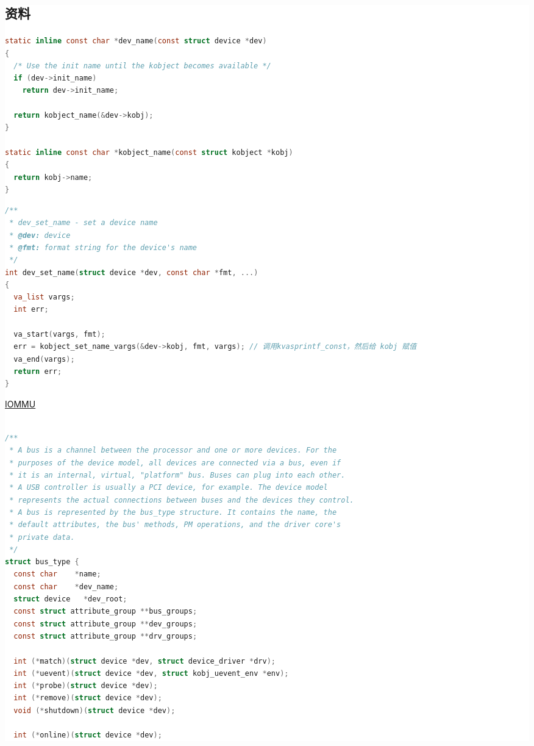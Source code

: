 
## 资料

```c
static inline const char *dev_name(const struct device *dev)
{
  /* Use the init name until the kobject becomes available */
  if (dev->init_name)
    return dev->init_name;

  return kobject_name(&dev->kobj);
}

static inline const char *kobject_name(const struct kobject *kobj)
{
  return kobj->name;
}
```

```c
/**
 * dev_set_name - set a device name
 * @dev: device
 * @fmt: format string for the device's name
 */
int dev_set_name(struct device *dev, const char *fmt, ...)
{
  va_list vargs;
  int err;

  va_start(vargs, fmt);
  err = kobject_set_name_vargs(&dev->kobj, fmt, vargs); // 调用kvasprintf_const，然后给 kobj 赋值
  va_end(vargs);
  return err;
}
```

[IOMMU](https://en.wikipedia.org/wiki/Input%E2%80%93output_memory_management_unit)

```c

/**
 * A bus is a channel between the processor and one or more devices. For the
 * purposes of the device model, all devices are connected via a bus, even if
 * it is an internal, virtual, "platform" bus. Buses can plug into each other.
 * A USB controller is usually a PCI device, for example. The device model
 * represents the actual connections between buses and the devices they control.
 * A bus is represented by the bus_type structure. It contains the name, the
 * default attributes, the bus' methods, PM operations, and the driver core's
 * private data.
 */
struct bus_type {
  const char    *name;
  const char    *dev_name;
  struct device   *dev_root;
  const struct attribute_group **bus_groups;
  const struct attribute_group **dev_groups;
  const struct attribute_group **drv_groups;

  int (*match)(struct device *dev, struct device_driver *drv);
  int (*uevent)(struct device *dev, struct kobj_uevent_env *env);
  int (*probe)(struct device *dev);
  int (*remove)(struct device *dev);
  void (*shutdown)(struct device *dev);

  int (*online)(struct device *dev);
```